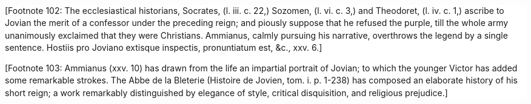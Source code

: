 [Footnote 102: The ecclesiastical historians, Socrates, (l. iii. c. 22,)
Sozomen, (l. vi. c. 3,) and Theodoret, (l. iv. c. 1,) ascribe to Jovian
the merit of a confessor under the preceding reign; and piously suppose
that he refused the purple, till the whole army unanimously exclaimed
that they were Christians. Ammianus, calmly pursuing his narrative,
overthrows the legend by a single sentence. Hostiis pro Joviano extisque
inspectis, pronuntiatum est, &c., xxv. 6.]

[Footnote 103: Ammianus (xxv. 10) has drawn from the life an impartial
portrait of Jovian; to which the younger Victor has added some
remarkable strokes. The Abbe de la Bleterie (Histoire de Jovien, tom. i.
p. 1-238) has composed an elaborate history of his short reign; a work
remarkably distinguished by elegance of style, critical disquisition,
and religious prejudice.]




